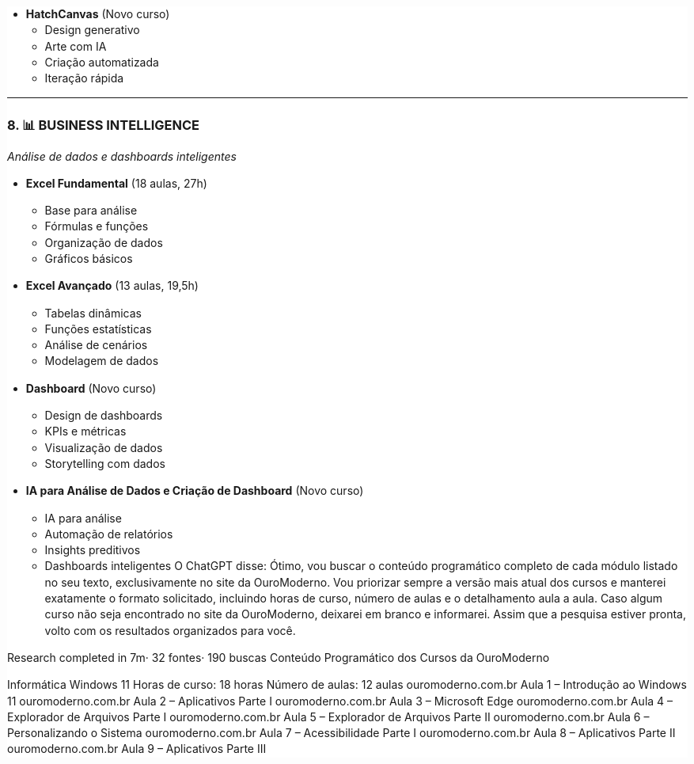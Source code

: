 - **HatchCanvas** (Novo curso)
  - Design generativo
  - Arte com IA
  - Criação automatizada
  - Iteração rápida

---

### 8. 📊 **BUSINESS INTELLIGENCE**
*Análise de dados e dashboards inteligentes*

- **Excel Fundamental** (18 aulas, 27h)
  - Base para análise
  - Fórmulas e funções
  - Organização de dados
  - Gráficos básicos

- **Excel Avançado** (13 aulas, 19,5h)
  - Tabelas dinâmicas
  - Funções estatísticas
  - Análise de cenários
  - Modelagem de dados

- **Dashboard** (Novo curso)
  - Design de dashboards
  - KPIs e métricas
  - Visualização de dados
  - Storytelling com dados

- **IA para Análise de Dados e Criação de Dashboard** (Novo curso)
  - IA para análise
  - Automação de relatórios
  - Insights preditivos
  - Dashboards inteligentes
O ChatGPT disse:
Ótimo, vou buscar o conteúdo programático completo de cada módulo listado no seu texto, exclusivamente no site da OuroModerno. Vou priorizar sempre a versão mais atual dos cursos e manterei exatamente o formato solicitado, incluindo horas de curso, número de aulas e o detalhamento aula a aula. Caso algum curso não seja encontrado no site da OuroModerno, deixarei em branco e informarei. Assim que a pesquisa estiver pronta, volto com os resultados organizados para você.

Research completed in 7m· 32 fontes· 190 buscas
Conteúdo Programático dos Cursos da OuroModerno

Informática
Windows 11
Horas de curso: 18 horas
Número de aulas: 12 aulas
ouromoderno.com.br
Aula 1 – Introdução ao Windows 11
ouromoderno.com.br
Aula 2 – Aplicativos Parte I
ouromoderno.com.br
Aula 3 – Microsoft Edge
ouromoderno.com.br
Aula 4 – Explorador de Arquivos Parte I
ouromoderno.com.br
Aula 5 – Explorador de Arquivos Parte II
ouromoderno.com.br
Aula 6 – Personalizando o Sistema
ouromoderno.com.br
Aula 7 – Acessibilidade Parte I
ouromoderno.com.br
Aula 8 – Aplicativos Parte II
ouromoderno.com.br
Aula 9 – Aplicativos Parte III